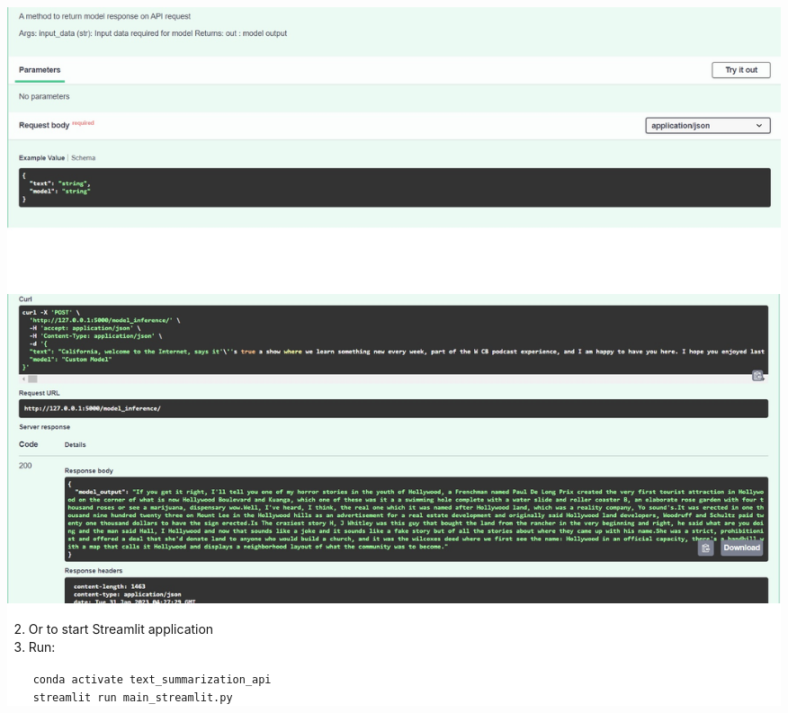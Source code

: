 ![alt text](docs/fastapi_first.jpg?raw=true)
![alt text](docs/fastapi_second.jpg?raw=true)
 
2. Or to start Streamlit application  
5. Run:
  ``` 
      conda activate text_summarization_api  
      streamlit run main_streamlit.py 
  ```  
